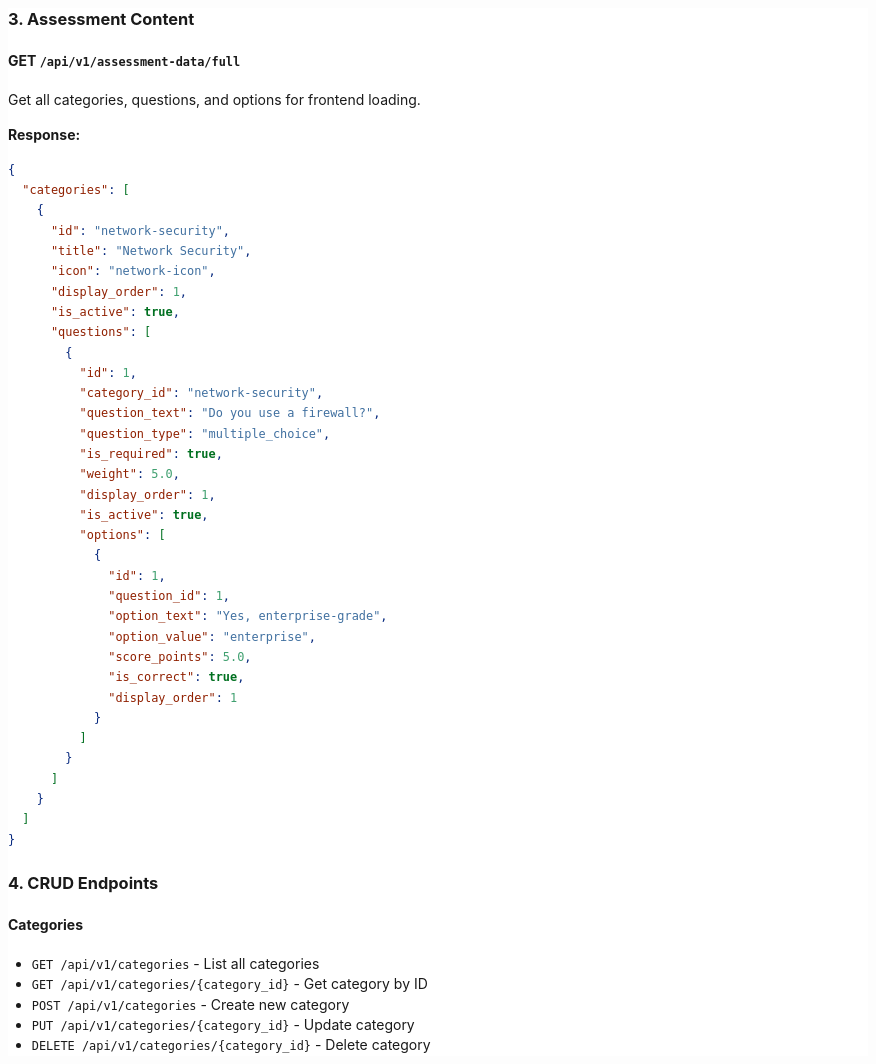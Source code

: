### 3. Assessment Content

#### GET `/api/v1/assessment-data/full`
Get all categories, questions, and options for frontend loading.

**Response:**
```json
{
  "categories": [
    {
      "id": "network-security",
      "title": "Network Security",
      "icon": "network-icon",
      "display_order": 1,
      "is_active": true,
      "questions": [
        {
          "id": 1,
          "category_id": "network-security",
          "question_text": "Do you use a firewall?",
          "question_type": "multiple_choice",
          "is_required": true,
          "weight": 5.0,
          "display_order": 1,
          "is_active": true,
          "options": [
            {
              "id": 1,
              "question_id": 1,
              "option_text": "Yes, enterprise-grade",
              "option_value": "enterprise",
              "score_points": 5.0,
              "is_correct": true,
              "display_order": 1
            }
          ]
        }
      ]
    }
  ]
}
```

### 4. CRUD Endpoints

#### Categories
- `GET /api/v1/categories` - List all categories
- `GET /api/v1/categories/{category_id}` - Get category by ID
- `POST /api/v1/categories` - Create new category
- `PUT /api/v1/categories/{category_id}` - Update category
- `DELETE /api/v1/categories/{category_id}` - Delete category
